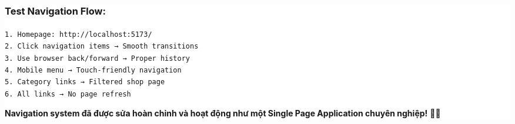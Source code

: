 ### **Test Navigation Flow:**
```bash
1. Homepage: http://localhost:5173/
2. Click navigation items → Smooth transitions
3. Use browser back/forward → Proper history
4. Mobile menu → Touch-friendly navigation
5. Category links → Filtered shop page
6. All links → No page refresh
```

**Navigation system đã được sửa hoàn chỉnh và hoạt động như một Single Page Application chuyên nghiệp!** 🧭✨
